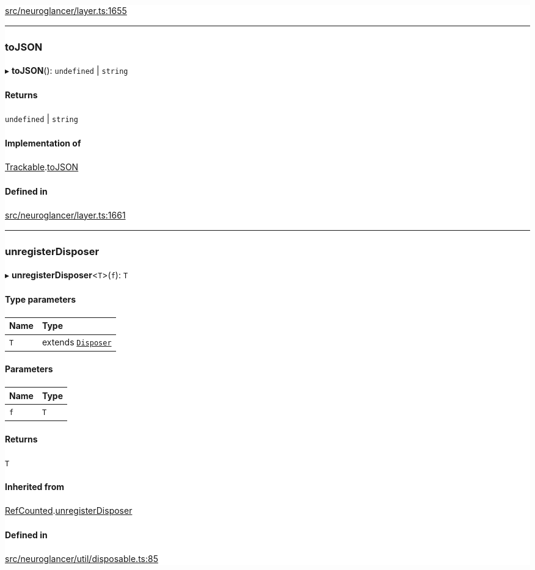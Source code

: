 [src/neuroglancer/layer.ts:1655](https://github.com/ActiveBrainAtlas2/neuroglancer/blob/540617bc/src/neuroglancer/layer.ts#L1655)

___

### toJSON

▸ **toJSON**(): `undefined` \| `string`

#### Returns

`undefined` \| `string`

#### Implementation of

[Trackable](../interfaces/coordinate_transform._internal_.Trackable.md).[toJSON](../interfaces/coordinate_transform._internal_.Trackable.md#tojson)

#### Defined in

[src/neuroglancer/layer.ts:1661](https://github.com/ActiveBrainAtlas2/neuroglancer/blob/540617bc/src/neuroglancer/layer.ts#L1661)

___

### unregisterDisposer

▸ **unregisterDisposer**<`T`\>(`f`): `T`

#### Type parameters

| Name | Type |
| :------ | :------ |
| `T` | extends [`Disposer`](../modules/axes_lines._internal_.md#disposer) |

#### Parameters

| Name | Type |
| :------ | :------ |
| `f` | `T` |

#### Returns

`T`

#### Inherited from

[RefCounted](axes_lines._internal_.RefCounted.md).[unregisterDisposer](axes_lines._internal_.RefCounted.md#unregisterdisposer)

#### Defined in

[src/neuroglancer/util/disposable.ts:85](https://github.com/ActiveBrainAtlas2/neuroglancer/blob/540617bc/src/neuroglancer/util/disposable.ts#L85)
